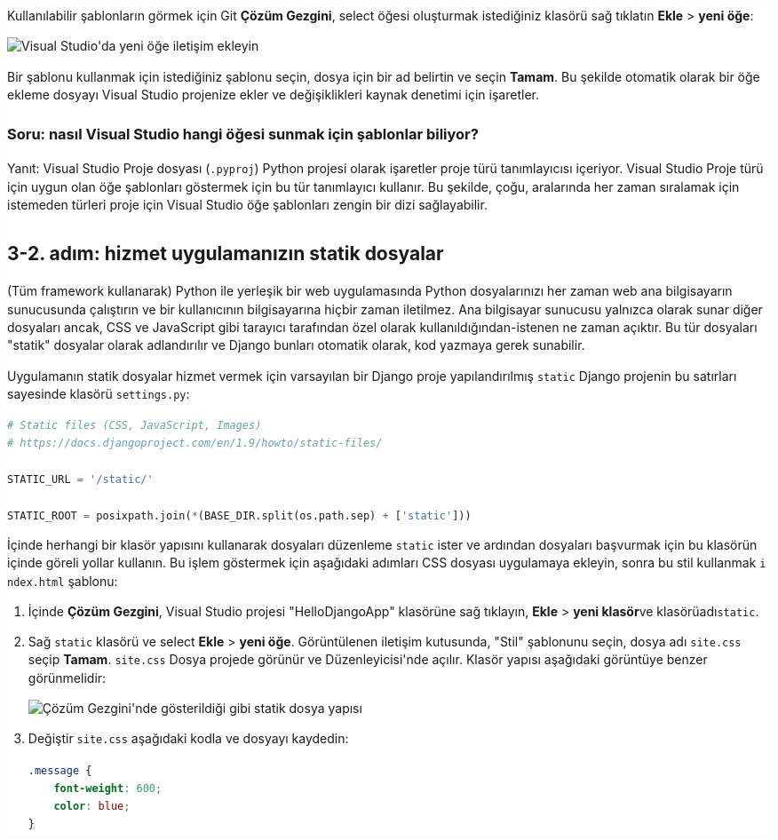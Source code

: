 Kullanılabilir şablonların görmek için Git **Çözüm Gezgini**, select öğesi oluşturmak istediğiniz klasörü sağ tıklatın **Ekle** > **yeni öğe**:

![Visual Studio'da yeni öğe iletişim ekleyin](media/django/step03-add-new-item-dialog.png)

Bir şablonu kullanmak için istediğiniz şablonu seçin, dosya için bir ad belirtin ve seçin **Tamam**. Bu şekilde otomatik olarak bir öğe ekleme dosyayı Visual Studio projenize ekler ve değişiklikleri kaynak denetimi için işaretler.

### <a name="question-how-does-visual-studio-know-which-item-templates-to-offer"></a>Soru: nasıl Visual Studio hangi öğesi sunmak için şablonlar biliyor?

Yanıt: Visual Studio Proje dosyası (`.pyproj`) Python projesi olarak işaretler proje türü tanımlayıcısı içeriyor. Visual Studio Proje türü için uygun olan öğe şablonları göstermek için bu tür tanımlayıcı kullanır. Bu şekilde, çoğu, aralarında her zaman sıralamak için istemeden türleri proje için Visual Studio öğe şablonları zengin bir dizi sağlayabilir.

## <a name="step-3-2-serve-static-files-from-your-app"></a>3-2. adım: hizmet uygulamanızın statik dosyalar

(Tüm framework kullanarak) Python ile yerleşik bir web uygulamasında Python dosyalarınızı her zaman web ana bilgisayarın sunucusunda çalıştırın ve bir kullanıcının bilgisayarına hiçbir zaman iletilmez. Ana bilgisayar sunucusu yalnızca olarak sunar diğer dosyaları ancak, CSS ve JavaScript gibi tarayıcı tarafından özel olarak kullanıldığından-istenen ne zaman açıktır. Bu tür dosyaları "statik" dosyalar olarak adlandırılır ve Django bunları otomatik olarak, kod yazmaya gerek sunabilir.

Uygulamanın statik dosyalar hizmet vermek için varsayılan bir Django proje yapılandırılmış `static` Django projenin bu satırları sayesinde klasörü `settings.py`:

```python
# Static files (CSS, JavaScript, Images)
# https://docs.djangoproject.com/en/1.9/howto/static-files/

STATIC_URL = '/static/'

STATIC_ROOT = posixpath.join(*(BASE_DIR.split(os.path.sep) + ['static']))
```

İçinde herhangi bir klasör yapısını kullanarak dosyaları düzenleme `static` ister ve ardından dosyaları başvurmak için bu klasörün içinde göreli yollar kullanın. Bu işlem göstermek için aşağıdaki adımları CSS dosyası uygulamaya ekleyin, sonra bu stil kullanmak `index.html` şablonu:

1. İçinde **Çözüm Gezgini**, Visual Studio projesi "HelloDjangoApp" klasörüne sağ tıklayın, **Ekle** > **yeni klasör**ve klasörüadı`static`.

1. Sağ `static` klasörü ve select **Ekle** > **yeni öğe**. Görüntülenen iletişim kutusunda, "Stil" şablonunu seçin, dosya adı `site.css`seçip **Tamam**. `site.css` Dosya projede görünür ve Düzenleyicisi'nde açılır. Klasör yapısı aşağıdaki görüntüye benzer görünmelidir:

    ![Çözüm Gezgini'nde gösterildiği gibi statik dosya yapısı](media/django/step03-static-file-structure.png)

1. Değiştir `site.css` aşağıdaki kodla ve dosyayı kaydedin:

    ```css
    .message {
        font-weight: 600;
        color: blue;
    }
    ```
